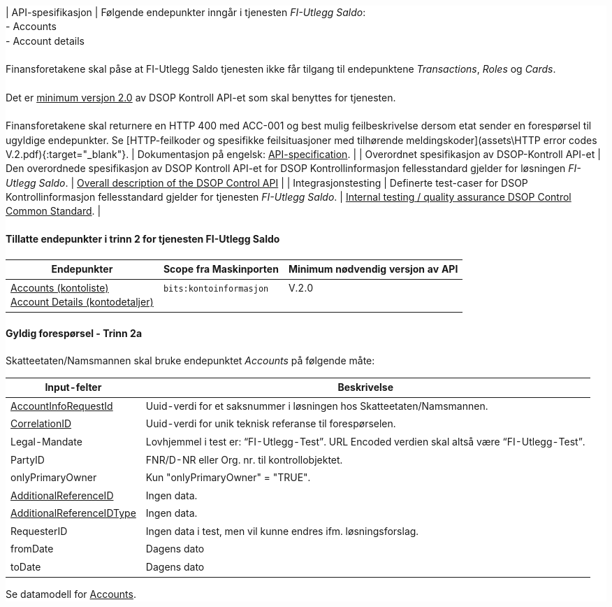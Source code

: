| API-spesifikasjon          | Følgende endepunkter inngår i tjenesten *FI-Utlegg Saldo*: <br>- Accounts<br>- Account details<br><br>Finansforetakene skal påse at FI-Utlegg Saldo tjenesten ikke får tilgang til endepunktene *Transactions*, *Roles* og *Cards*. <br><br>Det er <u>minimum versjon 2.0</u> av DSOP Kontroll API-et som skal benyttes for tjenesten. <br><br>Finansforetakene skal returnere en HTTP 400 med ACC-001 og best mulig feilbeskrivelse dersom etat sender en forespørsel til ugyldige endepunkter. Se [HTTP-feilkoder og spesifikke feilsituasjoner med tilhørende meldingskoder](assets\HTTP error codes V.2.pdf){:target="_blank"}. | Dokumentasjon på engelsk: [API-specification](https://dokumentasjon.dsop.no/dsop_v2fellesstandard_api_specification.html).                                                                                                                                              |
| Overordnet spesifikasjon av DSOP-Kontroll API-et | Den overordnede spesifikasjon av DSOP Kontroll API-et for DSOP Kontrollinformasjon fellesstandard gjelder for løsningen *FI-Utlegg Saldo*.                                                                                                                                                                                                                                                                                                                                                                                                                                                                                                   | [Overall description of the DSOP Control API](https://dokumentasjon.dsop.no/dsop_v2fellesstandard_specification_of_eoppslag.html)                                                                                                                                       |
| Integrasjonstesting                              | Definerte test-caser for DSOP Kontrollinformasjon fellesstandard gjelder for tjenesten *FI-Utlegg Saldo*.                                                                                                                                                                                                                                                                                                                                                                                                                                                                                                                                    | [Internal testing / quality assurance DSOP Control Common Standard](https://dokumentasjon.dsop.no/dsop_v2fellesstandard_test.html).                                                                                                                                     |




#### Tillatte endepunkter i trinn 2 for tjenesten FI-Utlegg Saldo

| Endepunkter | Scope fra Maskinporten  | Minimum nødvendig versjon av API |
|-------------|-------------------------|----------------------------------|
| [Accounts (kontoliste)](https://bitsnorge.github.io/dsop-kontrollinformasjon-api/?urls.primaryName=API-specification%20V.2.0#/accounts/listAccounts)    <br> [Account Details (kontodetaljer)](https://bitsnorge.github.io/dsop-kontrollinformasjon-api/?urls.primaryName=API-specification%20V.2.0#/accounts/showAccountById) | `bits:kontoinformasjon` | V.2.0                            |



#### Gyldig forespørsel - Trinn 2a

Skatteetaten/Namsmannen skal bruke endepunktet *Accounts* på følgende måte:

| Input-felter          | Beskrivelse               |
|-----------------------|---------------------------|
| [AccountInfoRequestId](https://dokumentasjon.dsop.no/dsop_v2fellesstandard_specification_of_eoppslag.html#accountinforequestid)         | Uuid-verdi for et saksnummer i løsningen hos Skatteetaten/Namsmannen.|
| [CorrelationID](https://dokumentasjon.dsop.no/dsop_v2fellesstandard_specification_of_eoppslag.html#correlationid)                       | Uuid-verdi for unik teknisk referanse til forespørselen.                             |
| Legal-Mandate                                                                                                                           | Lovhjemmel i test er: “FI-Utlegg-Test”. URL Encoded verdien skal altså være “FI-Utlegg-Test”. | 
| PartyID                                                                                                                                 | FNR/D-NR eller Org. nr. til kontrollobjektet.                                           |
| onlyPrimaryOwner                                                                                                                        | Kun "onlyPrimaryOwner" = "TRUE".                                                     |
| [AdditionalReferenceID](https://dokumentasjon.dsop.no/dsop_v2fellesstandard_specification_of_eoppslag.html#additionalreferenceidtype-and-additionalreferenceid)     | Ingen data.                                              |
| [AdditionalReferenceIDType](https://dokumentasjon.dsop.no/dsop_v2fellesstandard_specification_of_eoppslag.html#additionalreferenceidtype-and-additionalreferenceid) | Ingen data.                                              |
| RequesterID                                                                                                                             | Ingen data i test, men vil kunne endres ifm. løsningsforslag.                        |
| fromDate                                                                                                                                | Dagens dato                                                                          |
| toDate                                                                                                                                  | Dagens dato                                                                          |


Se datamodell for [Accounts](https://dokumentasjon.dsop.no/dsop_v2fellesstandard_accounts.html).

